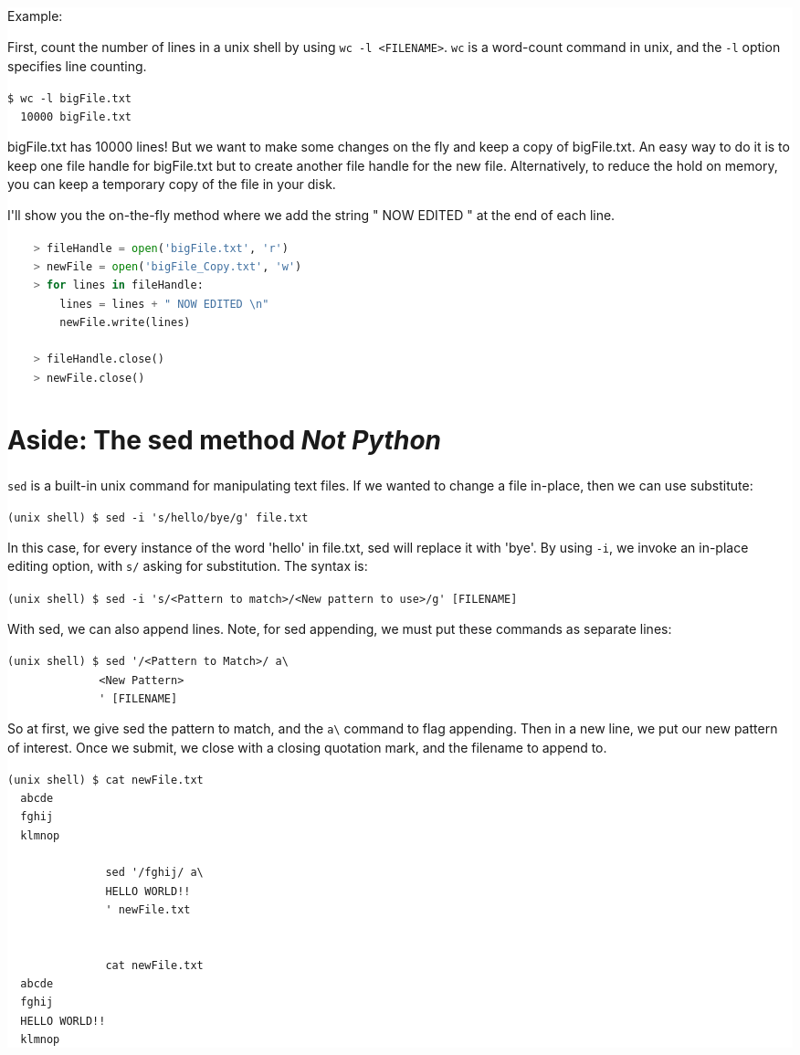 Example: 

First, count the number of lines in a unix shell by using `wc -l <FILENAME>`. `wc` is a word-count command in unix,
and the `-l` option specifies line counting.

    $ wc -l bigFile.txt
      10000 bigFile.txt
  
bigFile.txt has 10000 lines! But we want to make some changes on the fly and keep a copy of bigFile.txt. An easy
way to do it is to keep one file handle for bigFile.txt but to create another file handle for the new file. Alternatively,
to reduce the hold on memory, you can keep a temporary copy of the file in your disk. 

I'll show you the on-the-fly method where we add the string " NOW EDITED " at the end of each line.

```python
    > fileHandle = open('bigFile.txt', 'r')
    > newFile = open('bigFile_Copy.txt', 'w')
    > for lines in fileHandle:
        lines = lines + " NOW EDITED \n"
        newFile.write(lines)
    
    > fileHandle.close()
    > newFile.close()

```

Aside: The sed method *Not Python* 
========================================

`sed` is a built-in unix command for manipulating text files.
If we wanted to change a file in-place, then we can use substitute:

    (unix shell) $ sed -i 's/hello/bye/g' file.txt
  
In this case, for every instance of the word 'hello' in file.txt, sed will replace it with 'bye'.
By using `-i`, we invoke an in-place editing option, with `s/` asking for substitution. The syntax is:

    (unix shell) $ sed -i 's/<Pattern to match>/<New pattern to use>/g' [FILENAME]

With sed, we can also append lines. Note, for sed appending, we must put these commands as separate lines:

    (unix shell) $ sed '/<Pattern to Match>/ a\
                  <New Pattern>
                  ' [FILENAME]

So at first, we give sed the pattern to match, and the `a\` command to flag appending. Then in a new line, we put our
new pattern of interest. Once we submit, we close with a closing quotation mark, and the filename to append to.

    (unix shell) $ cat newFile.txt
      abcde
      fghij
      klmnop
      
                   sed '/fghij/ a\
                   HELLO WORLD!!
                   ' newFile.txt
                   
                   
                   cat newFile.txt
      abcde
      fghij
      HELLO WORLD!!
      klmnop
